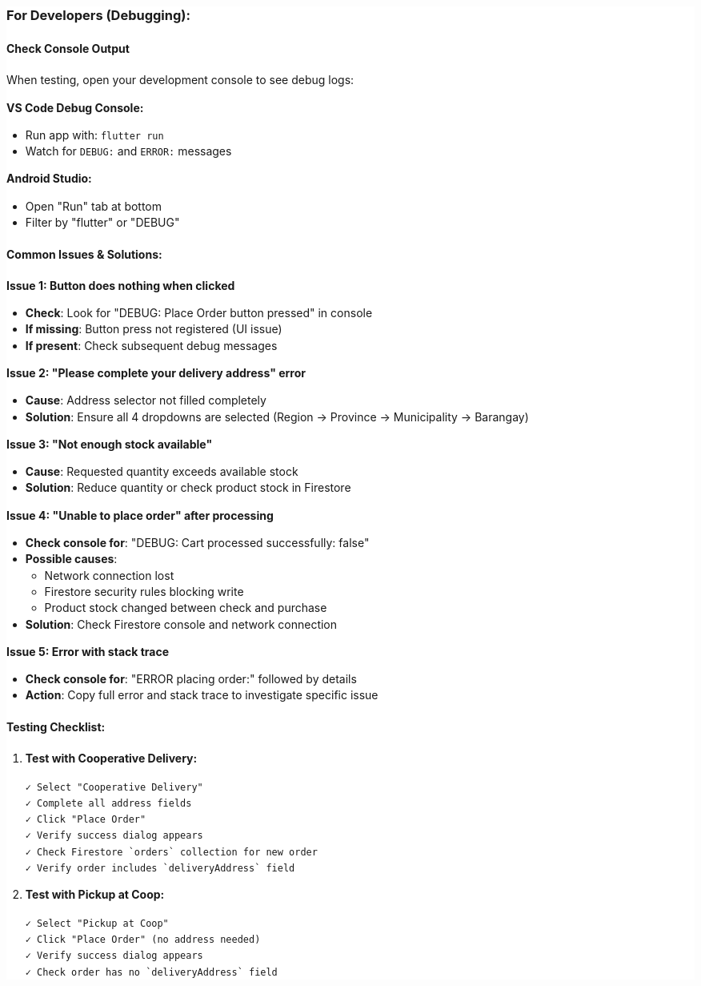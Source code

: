 ### For Developers (Debugging):

#### Check Console Output
When testing, open your development console to see debug logs:

**VS Code Debug Console:**
- Run app with: `flutter run`
- Watch for `DEBUG:` and `ERROR:` messages

**Android Studio:**
- Open "Run" tab at bottom
- Filter by "flutter" or "DEBUG"

#### Common Issues & Solutions:

**Issue 1: Button does nothing when clicked**
- **Check**: Look for "DEBUG: Place Order button pressed" in console
- **If missing**: Button press not registered (UI issue)
- **If present**: Check subsequent debug messages

**Issue 2: "Please complete your delivery address" error**
- **Cause**: Address selector not filled completely
- **Solution**: Ensure all 4 dropdowns are selected (Region → Province → Municipality → Barangay)

**Issue 3: "Not enough stock available"**
- **Cause**: Requested quantity exceeds available stock
- **Solution**: Reduce quantity or check product stock in Firestore

**Issue 4: "Unable to place order" after processing**
- **Check console for**: "DEBUG: Cart processed successfully: false"
- **Possible causes**:
  - Network connection lost
  - Firestore security rules blocking write
  - Product stock changed between check and purchase
- **Solution**: Check Firestore console and network connection

**Issue 5: Error with stack trace**
- **Check console for**: "ERROR placing order:" followed by details
- **Action**: Copy full error and stack trace to investigate specific issue

#### Testing Checklist:

1. **Test with Cooperative Delivery:**
   ```
   ✓ Select "Cooperative Delivery"
   ✓ Complete all address fields
   ✓ Click "Place Order"
   ✓ Verify success dialog appears
   ✓ Check Firestore `orders` collection for new order
   ✓ Verify order includes `deliveryAddress` field
   ```

2. **Test with Pickup at Coop:**
   ```
   ✓ Select "Pickup at Coop"
   ✓ Click "Place Order" (no address needed)
   ✓ Verify success dialog appears
   ✓ Check order has no `deliveryAddress` field
   ```
